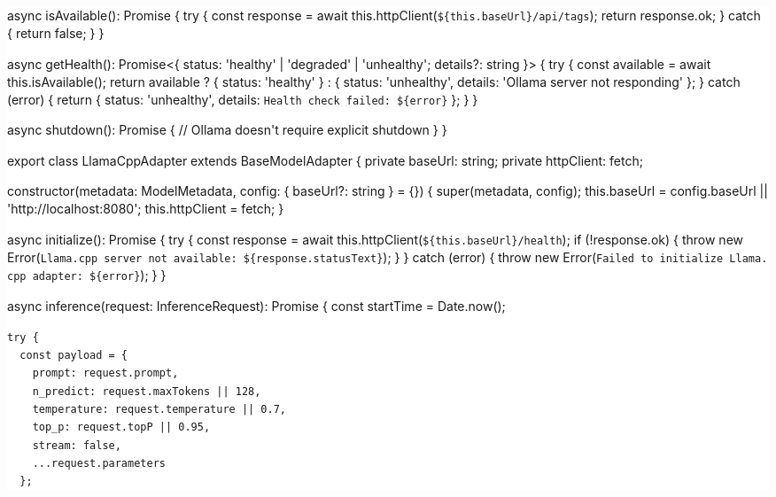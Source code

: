   async isAvailable(): Promise<boolean> {
    try {
      const response = await this.httpClient(`${this.baseUrl}/api/tags`);
      return response.ok;
    } catch {
      return false;
    }
  }

  async getHealth(): Promise<{ status: 'healthy' | 'degraded' | 'unhealthy'; details?: string }> {
    try {
      const available = await this.isAvailable();
      return available 
        ? { status: 'healthy' }
        : { status: 'unhealthy', details: 'Ollama server not responding' };
    } catch (error) {
      return { status: 'unhealthy', details: `Health check failed: ${error}` };
    }
  }

  async shutdown(): Promise<void> {
    // Ollama doesn't require explicit shutdown
  }
}

export class LlamaCppAdapter extends BaseModelAdapter {
  private baseUrl: string;
  private httpClient: fetch;

  constructor(metadata: ModelMetadata, config: { baseUrl?: string } = {}) {
    super(metadata, config);
    this.baseUrl = config.baseUrl || 'http://localhost:8080';
    this.httpClient = fetch;
  }

  async initialize(): Promise<void> {
    try {
      const response = await this.httpClient(`${this.baseUrl}/health`);
      if (!response.ok) {
        throw new Error(`Llama.cpp server not available: ${response.statusText}`);
      }
    } catch (error) {
      throw new Error(`Failed to initialize Llama.cpp adapter: ${error}`);
    }
  }

  async inference(request: InferenceRequest): Promise<InferenceResponse> {
    const startTime = Date.now();
    
    try {
      const payload = {
        prompt: request.prompt,
        n_predict: request.maxTokens || 128,
        temperature: request.temperature || 0.7,
        top_p: request.topP || 0.95,
        stream: false,
        ...request.parameters
      };
